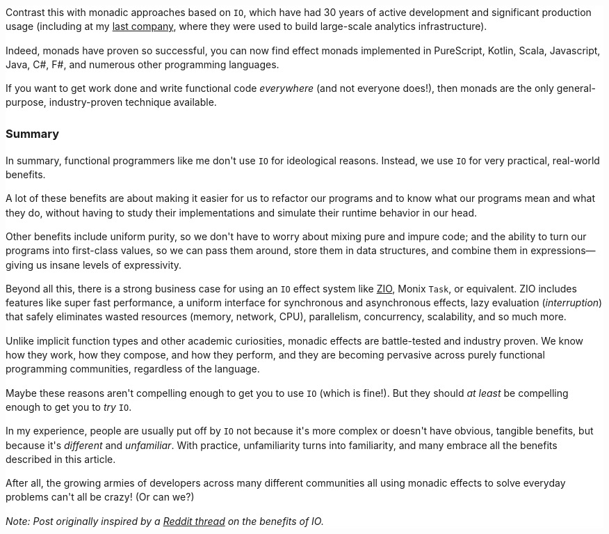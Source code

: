 Contrast this with monadic approaches based on `IO`, which have had 30 years of active development and significant production usage (including at my [last company](http://github.com/slamdata/), where they were used to build large-scale analytics infrastructure).

Indeed, monads have proven so successful, you can now find effect monads implemented in PureScript, Kotlin, Scala, Javascript, Java, C#, F#, and numerous other programming languages.

If you want to get work done and write functional code *everywhere* (and not everyone does!), then monads are the only general-purpose, industry-proven technique available.

### Summary

In summary, functional programmers like me don't use `IO` for ideological reasons. Instead, we use `IO` for very practical, real-world benefits.

A lot of these benefits are about making it easier for us to refactor our programs and to know what our programs mean and what they do, without having to study their implementations and simulate their runtime behavior in our head.

Other benefits include uniform purity, so we don't have to worry about mixing pure and impure code; and the ability to turn our programs into first-class values, so we can pass them around, store them in data structures, and combine them in expressions&mdash;giving us insane levels of expressivity.

Beyond all this, there is a strong business case for using an `IO` effect system like [ZIO](http://github.com/scalaz/scalaz-zio), Monix `Task`, or equivalent. ZIO includes features like super fast performance, a uniform interface for synchronous and asynchronous effects, lazy evaluation (_interruption_) that safely eliminates wasted resources (memory, network, CPU), parallelism, concurrency, scalability, and so much more.

Unlike implicit function types and other academic curiosities, monadic effects are battle-tested and industry proven. We know how they work, how they compose, and how they perform, and they are becoming pervasive across purely functional programming communities, regardless of the language.

Maybe these reasons aren't compelling enough to get you to use `IO` (which is fine!). But they should _at least_ be compelling enough to get you to _try_ `IO`.

In my experience, people are usually put off by `IO` not because it's more complex or doesn't have obvious, tangible benefits, but because it's _different_ and _unfamiliar_. With practice, unfamiliarity turns into familiarity, and many embrace all the benefits described in this article.

After all, the growing armies of developers across many different communities all using monadic effects to solve everyday problems can't all be crazy! (Or can we?)

*Note: Post originally inspired by a [Reddit thread](https://www.reddit.com/r/scala/comments/8ygjcq/can_someone_explain_to_me_the_benefits_of_io/) on the benefits of IO.*
